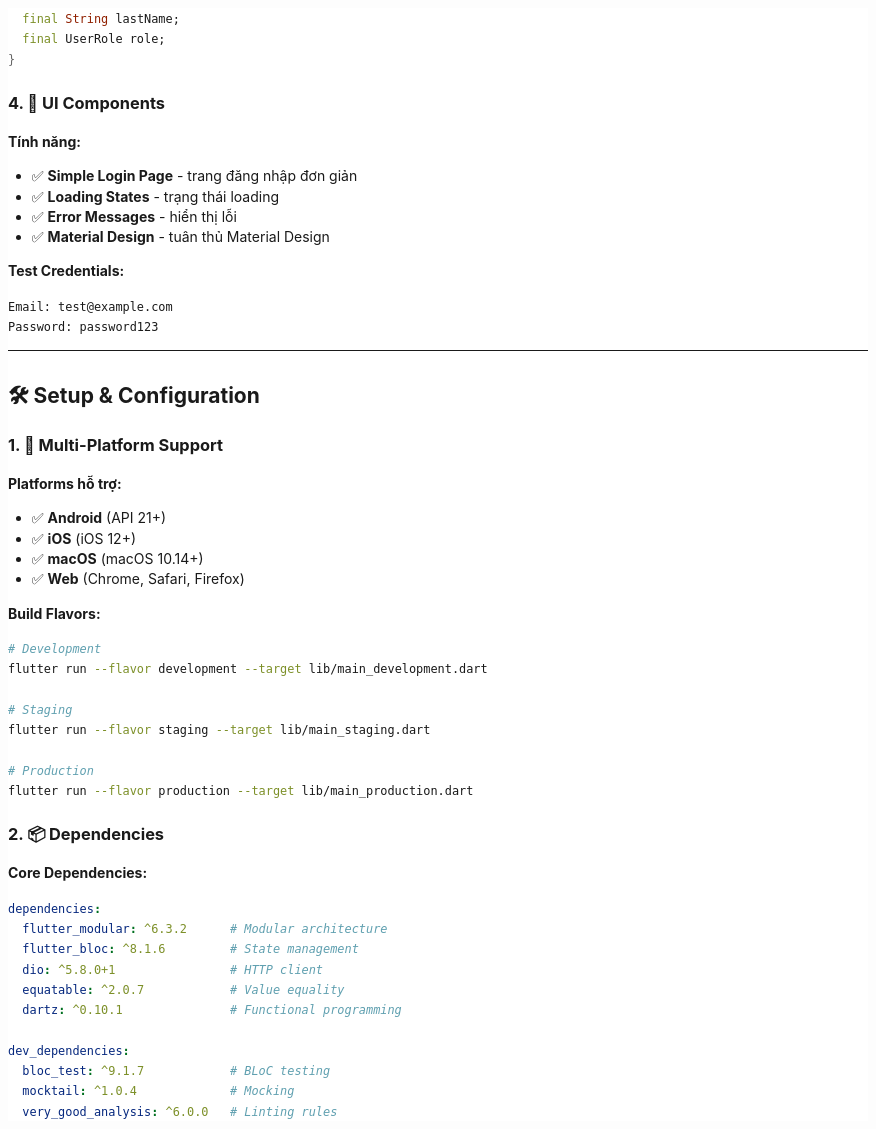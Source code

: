 ```dart
  final String lastName;
  final UserRole role;
}
```

### **4. 🎨 UI Components**

**Tính năng:**
- ✅ **Simple Login Page** - trang đăng nhập đơn giản
- ✅ **Loading States** - trạng thái loading
- ✅ **Error Messages** - hiển thị lỗi
- ✅ **Material Design** - tuân thủ Material Design

**Test Credentials:**
```
Email: test@example.com
Password: password123
```

---

## 🛠️ **Setup & Configuration**

### **1. 📱 Multi-Platform Support**

**Platforms hỗ trợ:**
- ✅ **Android** (API 21+)
- ✅ **iOS** (iOS 12+)
- ✅ **macOS** (macOS 10.14+)
- ✅ **Web** (Chrome, Safari, Firefox)

**Build Flavors:**
```bash
# Development
flutter run --flavor development --target lib/main_development.dart

# Staging
flutter run --flavor staging --target lib/main_staging.dart

# Production
flutter run --flavor production --target lib/main_production.dart
```

### **2. 📦 Dependencies**

**Core Dependencies:**
```yaml
dependencies:
  flutter_modular: ^6.3.2      # Modular architecture
  flutter_bloc: ^8.1.6         # State management
  dio: ^5.8.0+1                # HTTP client
  equatable: ^2.0.7            # Value equality
  dartz: ^0.10.1               # Functional programming

dev_dependencies:
  bloc_test: ^9.1.7            # BLoC testing
  mocktail: ^1.0.4             # Mocking
  very_good_analysis: ^6.0.0   # Linting rules
```
